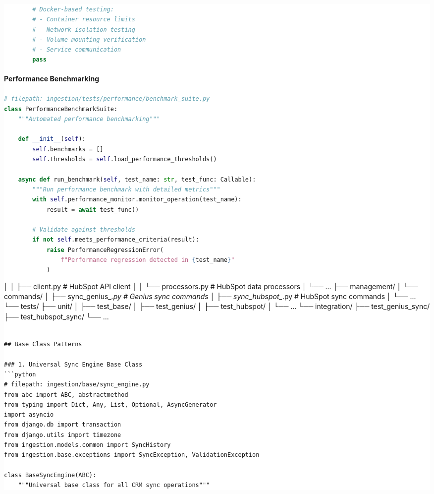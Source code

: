 ```python
        # Docker-based testing:
        # - Container resource limits
        # - Network isolation testing
        # - Volume mounting verification
        # - Service communication
        pass
```

#### Performance Benchmarking
```python
# filepath: ingestion/tests/performance/benchmark_suite.py
class PerformanceBenchmarkSuite:
    """Automated performance benchmarking"""
    
    def __init__(self):
        self.benchmarks = []
        self.thresholds = self.load_performance_thresholds()
    
    async def run_benchmark(self, test_name: str, test_func: Callable):
        """Run performance benchmark with detailed metrics"""
        with self.performance_monitor.monitor_operation(test_name):
            result = await test_func()
            
        # Validate against thresholds
        if not self.meets_performance_criteria(result):
            raise PerformanceRegressionError(
                f"Performance regression detected in {test_name}"
            )
```
│   │   ├── client.py           # HubSpot API client
│   │   └── processors.py       # HubSpot data processors
│   └── ...
├── management/
│   └── commands/
│       ├── sync_genius_*.py    # Genius sync commands
│       ├── sync_hubspot_*.py   # HubSpot sync commands
│       └── ...
└── tests/
    ├── unit/
    │   ├── test_base/
    │   ├── test_genius/
    │   ├── test_hubspot/
    │   └── ...
    └── integration/
        ├── test_genius_sync/
        ├── test_hubspot_sync/
        └── ...
```

## Base Class Patterns

### 1. Universal Sync Engine Base Class
```python
# filepath: ingestion/base/sync_engine.py
from abc import ABC, abstractmethod
from typing import Dict, Any, List, Optional, AsyncGenerator
import asyncio
from django.db import transaction
from django.utils import timezone
from ingestion.models.common import SyncHistory
from ingestion.base.exceptions import SyncException, ValidationException

class BaseSyncEngine(ABC):
    """Universal base class for all CRM sync operations"""
```